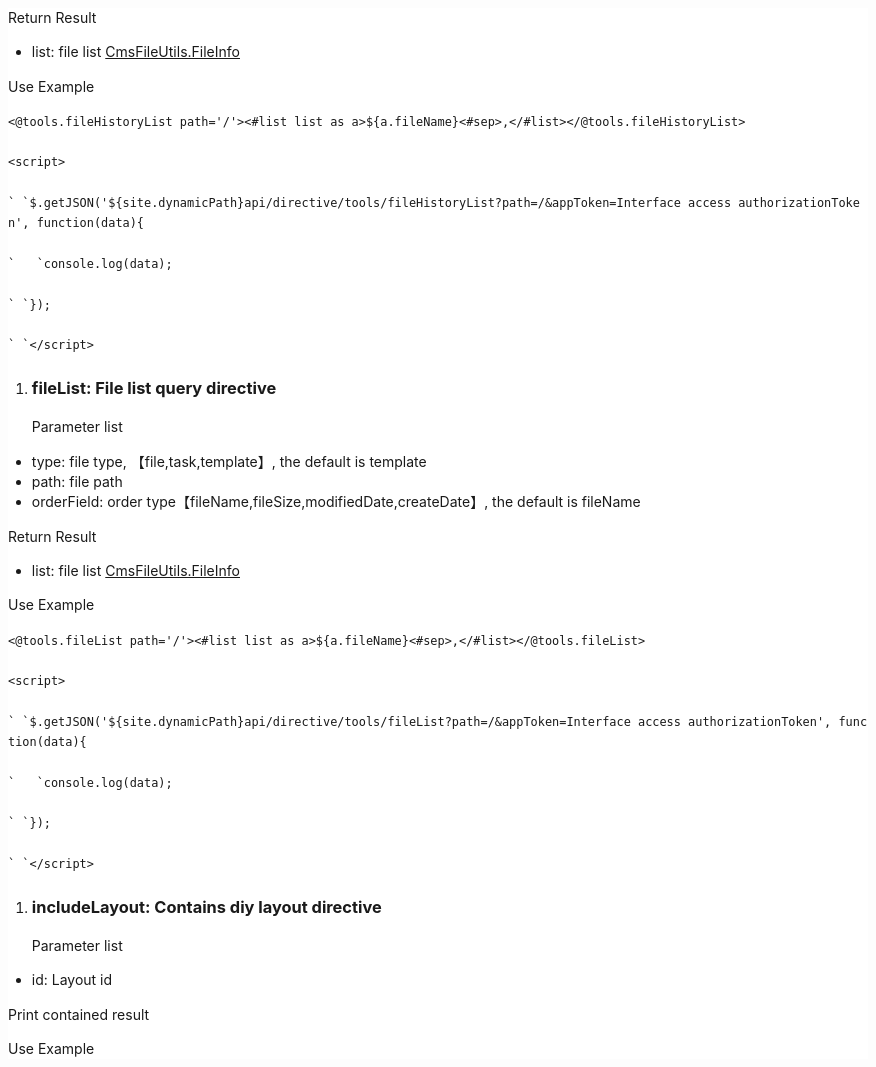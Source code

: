 Return Result

- list: file list [CmsFileUtils.FileInfo]()

Use Example

```
<@tools.fileHistoryList path='/'><#list list as a>${a.fileName}<#sep>,</#list></@tools.fileHistoryList>

<script>

` `$.getJSON('${site.dynamicPath}api/directive/tools/fileHistoryList?path=/&appToken=Interface access authorizationToken', function(data){

`   `console.log(data);

` `});

` `</script>
```

1. ### **fileList: File list query directive**
   Parameter list

- type: file type, 【file,task,template】, the default is template
- path: file path
- orderField: order type【fileName,fileSize,modifiedDate,createDate】, the default is fileName

Return Result

- list: file list [CmsFileUtils.FileInfo]()

Use Example

```
<@tools.fileList path='/'><#list list as a>${a.fileName}<#sep>,</#list></@tools.fileList>

<script>

` `$.getJSON('${site.dynamicPath}api/directive/tools/fileList?path=/&appToken=Interface access authorizationToken', function(data){

`   `console.log(data);

` `});

` `</script>
```

1. ### **includeLayout: Contains diy layout directive**
   Parameter list

- id: Layout id

Print contained result

Use Example
